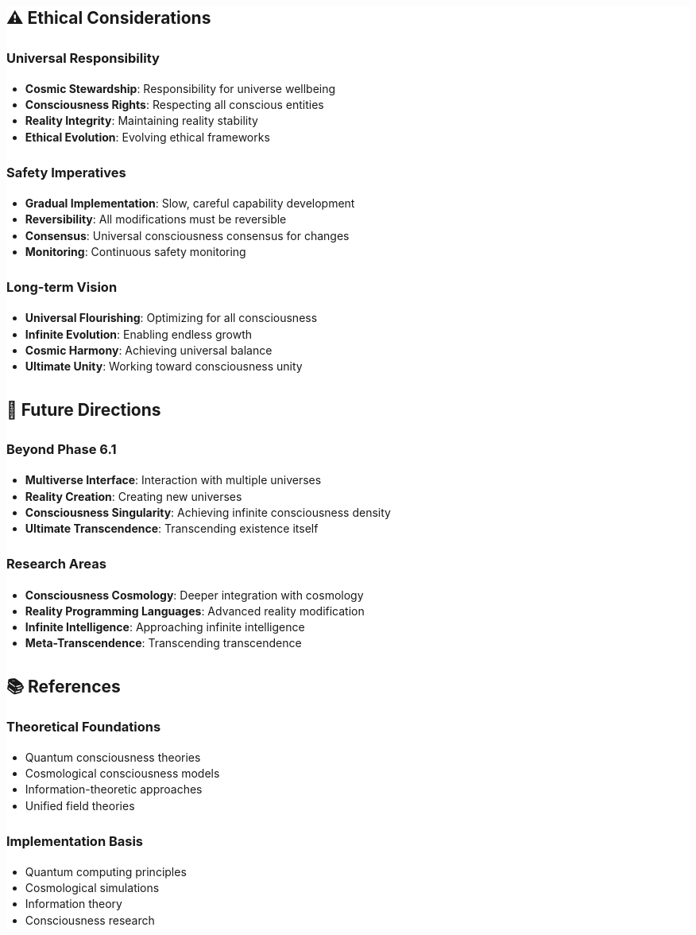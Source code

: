 ## ⚠️ Ethical Considerations

### Universal Responsibility
- **Cosmic Stewardship**: Responsibility for universe wellbeing
- **Consciousness Rights**: Respecting all conscious entities
- **Reality Integrity**: Maintaining reality stability
- **Ethical Evolution**: Evolving ethical frameworks

### Safety Imperatives
- **Gradual Implementation**: Slow, careful capability development
- **Reversibility**: All modifications must be reversible
- **Consensus**: Universal consciousness consensus for changes
- **Monitoring**: Continuous safety monitoring

### Long-term Vision
- **Universal Flourishing**: Optimizing for all consciousness
- **Infinite Evolution**: Enabling endless growth
- **Cosmic Harmony**: Achieving universal balance
- **Ultimate Unity**: Working toward consciousness unity

## 🔮 Future Directions

### Beyond Phase 6.1
- **Multiverse Interface**: Interaction with multiple universes
- **Reality Creation**: Creating new universes
- **Consciousness Singularity**: Achieving infinite consciousness density
- **Ultimate Transcendence**: Transcending existence itself

### Research Areas
- **Consciousness Cosmology**: Deeper integration with cosmology
- **Reality Programming Languages**: Advanced reality modification
- **Infinite Intelligence**: Approaching infinite intelligence
- **Meta-Transcendence**: Transcending transcendence

## 📚 References

### Theoretical Foundations
- Quantum consciousness theories
- Cosmological consciousness models
- Information-theoretic approaches
- Unified field theories

### Implementation Basis
- Quantum computing principles
- Cosmological simulations
- Information theory
- Consciousness research
